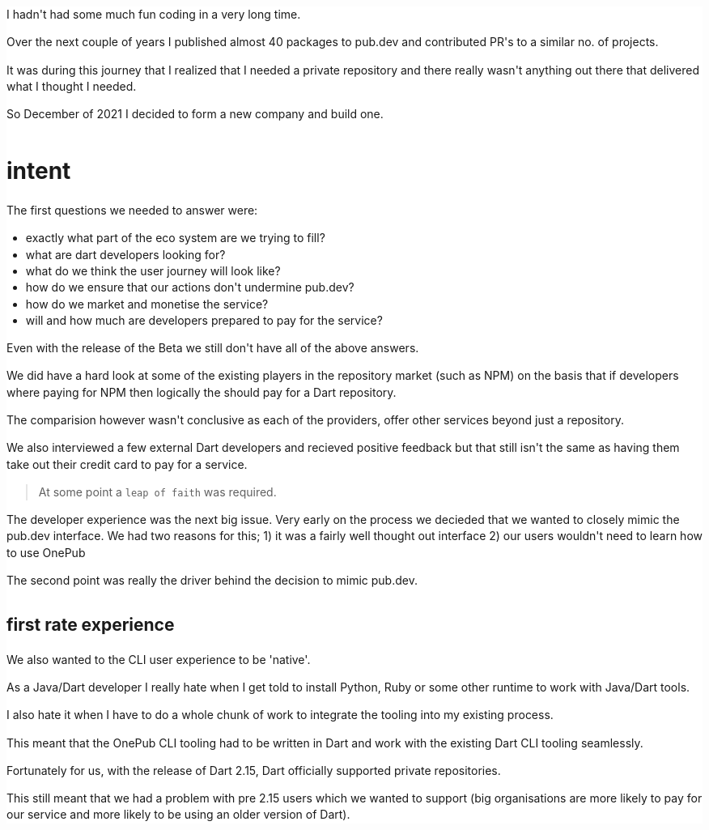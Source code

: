 I hadn't had some much fun coding in a very long time.

Over the next couple of years I published almost 40 packages to pub.dev and contributed PR's to a similar no. of projects.

It was during this journey that I realized that I needed a private repository and there really wasn't anything out there that
delivered what I thought I needed.

So December of 2021 I decided to form a new company and build one.

# intent
The first questions we needed to answer were:
* exactly what part of the eco system are we trying to fill?
* what are dart developers looking for?
* what do we think the user journey will look like?
* how do we ensure that our actions don't undermine pub.dev?
* how do we market and monetise the service?
* will and how much are developers prepared to pay for the service?

Even with the release of the Beta we still don't have all of the above answers. 

We did have a hard look at some of the existing players in the repository market (such as NPM) on the basis that if developers where paying for NPM then logically the should pay for a Dart repository.

The comparision however wasn't conclusive as each of the providers, offer other services beyond just a repository. 

We also interviewed a few external Dart developers and recieved positive feedback but that still isn't the same as having them take out their credit card to pay for a service.

> At some point a `leap of faith` was required.

The developer experience was the next big issue. Very early on the process we decieded that we wanted to closely mimic the pub.dev interface. We had two reasons for this; 1) it was a fairly well thought out interface 2) our users wouldn't need to learn how to use OnePub

The second point was really the driver behind the decision to mimic pub.dev.

## first rate experience
We also wanted to the CLI user experience to be 'native'.

As a Java/Dart developer I really hate when I get told to install Python, Ruby or some other runtime to work with Java/Dart tools.

I also hate it when I have to do a whole chunk of work to integrate the tooling into my existing process.

This meant that the OnePub CLI tooling had to be written in Dart and work with the existing Dart CLI tooling seamlessly.

Fortunately for us, with the release of Dart 2.15, Dart officially supported private repositories.

This still meant that we had a problem with pre 2.15 users which we wanted to support (big organisations are more likely to pay for our service and more likely to be using an older version of Dart).
